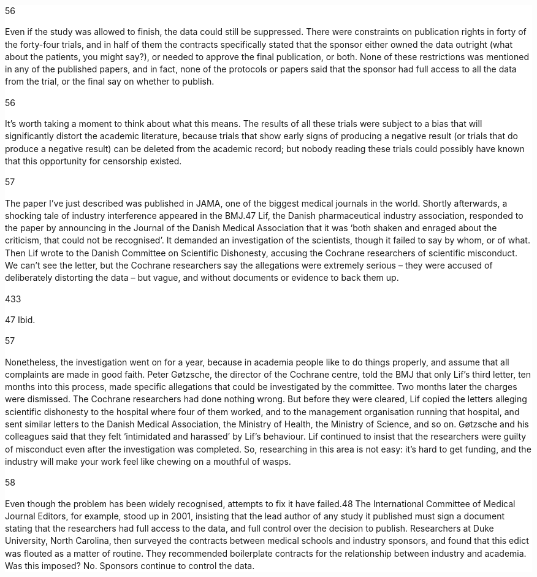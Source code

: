 56

Even if the study was allowed to finish, the data could still be suppressed. There were constraints on publication rights in forty of the forty-four trials, and in half of them the contracts specifically stated that the sponsor either owned the data outright (what about the patients, you might say?), or needed to approve the final publication, or both. None of these restrictions was mentioned in any of the published papers, and in fact, none of the protocols or papers said that the sponsor had full access to all the data from the trial, or the final say on whether to publish.

56

It’s worth taking a moment to think about what this means. The results of all these trials were subject to a bias that will significantly distort the academic literature, because trials that show early signs of producing a negative result (or trials that do produce a negative result) can be deleted from the academic record; but nobody reading these trials could possibly have known that this opportunity for censorship existed.

57

The paper I’ve just described was published in JAMA, one of the biggest medical journals in the world. Shortly afterwards, a shocking tale of industry interference appeared in the BMJ.47 Lif, the Danish pharmaceutical industry association, responded to the paper by announcing in the Journal of the Danish Medical Association that it was ‘both shaken and enraged about the criticism, that could not be recognised’. It demanded an investigation of the scientists, though it failed to say by whom, or of what. Then Lif wrote to the Danish Committee on Scientific Dishonesty, accusing the Cochrane researchers of scientific misconduct. We can’t see the letter, but the Cochrane researchers say the allegations were extremely serious – they were accused of deliberately distorting the data – but vague, and without documents or evidence to back them up.

433

47 Ibid.

57

Nonetheless, the investigation went on for a year, because in academia people like to do things properly, and assume that all complaints are made in good faith. Peter Gøtzsche, the director of the Cochrane centre, told the BMJ that only Lif’s third letter, ten months into this process, made specific allegations that could be investigated by the committee. Two months later the charges were dismissed. The Cochrane researchers had done nothing wrong. But before they were cleared, Lif copied the letters alleging scientific dishonesty to the hospital where four of them worked, and to the management organisation running that hospital, and sent similar letters to the Danish Medical Association, the Ministry of Health, the Ministry of Science, and so on. Gøtzsche and his colleagues said that they felt ‘intimidated and harassed’ by Lif’s behaviour. Lif continued to insist that the researchers were guilty of misconduct even after the investigation was completed. So, researching in this area is not easy: it’s hard to get funding, and the industry will make your work feel like chewing on a mouthful of wasps.

58

Even though the problem has been widely recognised, attempts to fix it have failed.48 The International Committee of Medical Journal Editors, for example, stood up in 2001, insisting that the lead author of any study it published must sign a document stating that the researchers had full access to the data, and full control over the decision to publish. Researchers at Duke University, North Carolina, then surveyed the contracts between medical schools and industry sponsors, and found that this edict was flouted as a matter of routine. They recommended boilerplate contracts for the relationship between industry and academia. Was this imposed? No. Sponsors continue to control the data.
